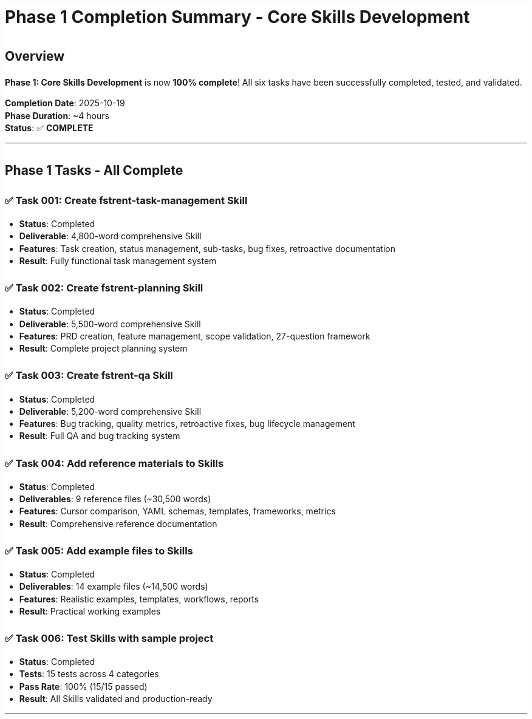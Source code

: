 # Phase 1 Completion Summary - Core Skills Development

## Overview

**Phase 1: Core Skills Development** is now **100% complete**! All six tasks have been successfully completed, tested, and validated.

**Completion Date**: 2025-10-19  
**Phase Duration**: ~4 hours  
**Status**: ✅ **COMPLETE**

---

## Phase 1 Tasks - All Complete

### ✅ Task 001: Create fstrent-task-management Skill
- **Status**: Completed
- **Deliverable**: 4,800-word comprehensive Skill
- **Features**: Task creation, status management, sub-tasks, bug fixes, retroactive documentation
- **Result**: Fully functional task management system

### ✅ Task 002: Create fstrent-planning Skill
- **Status**: Completed
- **Deliverable**: 5,500-word comprehensive Skill
- **Features**: PRD creation, feature management, scope validation, 27-question framework
- **Result**: Complete project planning system

### ✅ Task 003: Create fstrent-qa Skill
- **Status**: Completed
- **Deliverable**: 5,200-word comprehensive Skill
- **Features**: Bug tracking, quality metrics, retroactive fixes, bug lifecycle management
- **Result**: Full QA and bug tracking system

### ✅ Task 004: Add reference materials to Skills
- **Status**: Completed
- **Deliverables**: 9 reference files (~30,500 words)
- **Features**: Cursor comparison, YAML schemas, templates, frameworks, metrics
- **Result**: Comprehensive reference documentation

### ✅ Task 005: Add example files to Skills
- **Status**: Completed
- **Deliverables**: 14 example files (~14,500 words)
- **Features**: Realistic examples, templates, workflows, reports
- **Result**: Practical working examples

### ✅ Task 006: Test Skills with sample project
- **Status**: Completed
- **Tests**: 15 tests across 4 categories
- **Pass Rate**: 100% (15/15 passed)
- **Result**: All Skills validated and production-ready

---